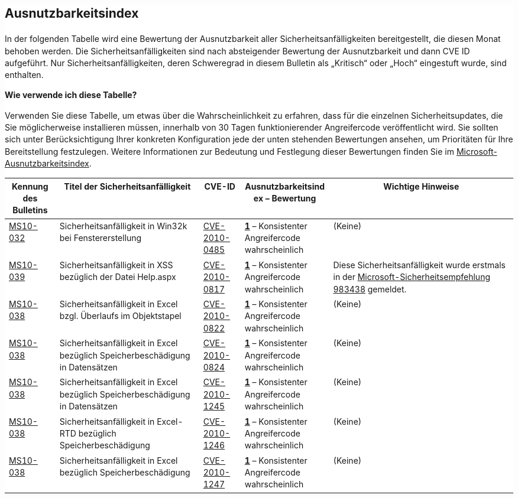 Ausnutzbarkeitsindex  
--------------------
  
In der folgenden Tabelle wird eine Bewertung der Ausnutzbarkeit aller Sicherheitsanfälligkeiten bereitgestellt, die diesen Monat behoben werden. Die Sicherheitsanfälligkeiten sind nach absteigender Bewertung der Ausnutzbarkeit und dann CVE ID aufgeführt. Nur Sicherheitsanfälligkeiten, deren Schweregrad in diesem Bulletin als „Kritisch“ oder „Hoch“ eingestuft wurde, sind enthalten.
  
**Wie verwende ich diese Tabelle?**  
  
Verwenden Sie diese Tabelle, um etwas über die Wahrscheinlichkeit zu erfahren, dass für die einzelnen Sicherheitsupdates, die Sie möglicherweise installieren müssen, innerhalb von 30 Tagen funktionierender Angreifercode veröffentlicht wird. Sie sollten sich unter Berücksichtigung Ihrer konkreten Konfiguration jede der unten stehenden Bewertungen ansehen, um Prioritäten für Ihre Bereitstellung festzulegen. Weitere Informationen zur Bedeutung und Festlegung dieser Bewertungen finden Sie im [Microsoft-Ausnutzbarkeitsindex](https://technet.microsoft.com/en-us/security/cc998259.aspx).
  
| Kennung des Bulletins                                     | Titel der Sicherheitsanfälligkeit                                                                   | CVE-ID                                                                           | Ausnutzbarkeitsindex – Bewertung                                                                                     | Wichtige Hinweise                                                                                                                                             |  
|-----------------------------------------------------------|-----------------------------------------------------------------------------------------------------|----------------------------------------------------------------------------------|----------------------------------------------------------------------------------------------------------------------|---------------------------------------------------------------------------------------------------------------------------------------------------------------|  
| [MS10-032](https://go.microsoft.com/fwlink/?linkid=184917) | Sicherheitsanfälligkeit in Win32k bei Fenstererstellung                                             | [CVE-2010-0485](https://www.cve.mitre.org/cgi-bin/cvename.cgi?name=cve-2010-0485) | [**1**](https://technet.microsoft.com/en-us/security/cc998259.aspx) – Konsistenter Angreifercode wahrscheinlich       | (Keine)                                                                                                                                                       |  
| [MS10-039](https://go.microsoft.com/fwlink/?linkid=191905) | Sicherheitsanfälligkeit in XSS bezüglich der Datei Help.aspx                                        | [CVE-2010-0817](https://www.cve.mitre.org/cgi-bin/cvename.cgi?name=cve-2010-0817) | [**1**](https://technet.microsoft.com/en-us/security/cc998259.aspx) – Konsistenter Angreifercode wahrscheinlich       | Diese Sicherheitsanfälligkeit wurde erstmals in der [Microsoft-Sicherheitsempfehlung 983438](https://technet.microsoft.com/security/advisory/983438) gemeldet. |  
| [MS10-038](https://go.microsoft.com/fwlink/?linkid=191053) | Sicherheitsanfälligkeit in Excel bzgl. Überlaufs im Objektstapel                                    | [CVE-2010-0822](https://www.cve.mitre.org/cgi-bin/cvename.cgi?name=cve-2010-0822) | [**1**](https://technet.microsoft.com/en-us/security/cc998259.aspx) – Konsistenter Angreifercode wahrscheinlich       | (Keine)                                                                                                                                                       |  
| [MS10-038](https://go.microsoft.com/fwlink/?linkid=191053) | Sicherheitsanfälligkeit in Excel bezüglich Speicherbeschädigung in Datensätzen                      | [CVE-2010-0824](https://www.cve.mitre.org/cgi-bin/cvename.cgi?name=cve-2010-0824) | [**1**](https://technet.microsoft.com/en-us/security/cc998259.aspx) – Konsistenter Angreifercode wahrscheinlich       | (Keine)                                                                                                                                                       |  
| [MS10-038](https://go.microsoft.com/fwlink/?linkid=191053) | Sicherheitsanfälligkeit in Excel bezüglich Speicherbeschädigung in Datensätzen                      | [CVE-2010-1245](https://www.cve.mitre.org/cgi-bin/cvename.cgi?name=cve-2010-1245) | [**1**](https://technet.microsoft.com/en-us/security/cc998259.aspx) – Konsistenter Angreifercode wahrscheinlich       | (Keine)                                                                                                                                                       |  
| [MS10-038](https://go.microsoft.com/fwlink/?linkid=191053) | Sicherheitsanfälligkeit in Excel-RTD bezüglich Speicherbeschädigung                                 | [CVE-2010-1246](https://www.cve.mitre.org/cgi-bin/cvename.cgi?name=cve-2010-1246) | [**1**](https://technet.microsoft.com/en-us/security/cc998259.aspx) – Konsistenter Angreifercode wahrscheinlich       | (Keine)                                                                                                                                                       |  
| [MS10-038](https://go.microsoft.com/fwlink/?linkid=191053) | Sicherheitsanfälligkeit in Excel bezüglich Speicherbeschädigung                                     | [CVE-2010-1247](https://www.cve.mitre.org/cgi-bin/cvename.cgi?name=cve-2010-1247) | [**1**](https://technet.microsoft.com/en-us/security/cc998259.aspx) – Konsistenter Angreifercode wahrscheinlich       | (Keine)                                                                                                                                                       |  